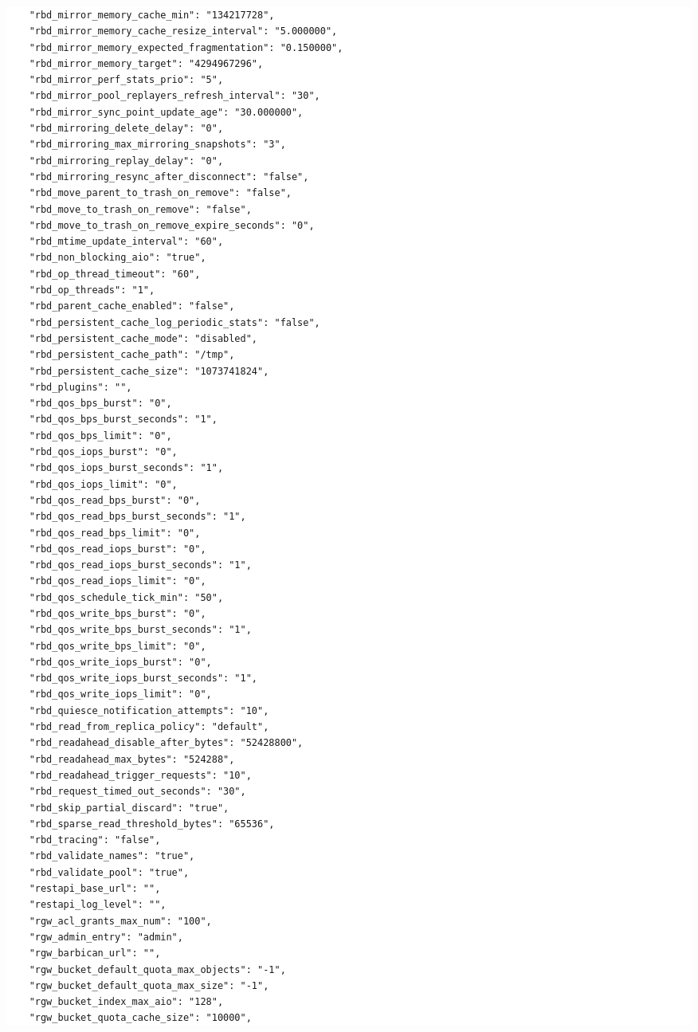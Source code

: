 ```
    "rbd_mirror_memory_cache_min": "134217728",
    "rbd_mirror_memory_cache_resize_interval": "5.000000",
    "rbd_mirror_memory_expected_fragmentation": "0.150000",
    "rbd_mirror_memory_target": "4294967296",
    "rbd_mirror_perf_stats_prio": "5",
    "rbd_mirror_pool_replayers_refresh_interval": "30",
    "rbd_mirror_sync_point_update_age": "30.000000",
    "rbd_mirroring_delete_delay": "0",
    "rbd_mirroring_max_mirroring_snapshots": "3",
    "rbd_mirroring_replay_delay": "0",
    "rbd_mirroring_resync_after_disconnect": "false",
    "rbd_move_parent_to_trash_on_remove": "false",
    "rbd_move_to_trash_on_remove": "false",
    "rbd_move_to_trash_on_remove_expire_seconds": "0",
    "rbd_mtime_update_interval": "60",
    "rbd_non_blocking_aio": "true",
    "rbd_op_thread_timeout": "60",
    "rbd_op_threads": "1",
    "rbd_parent_cache_enabled": "false",
    "rbd_persistent_cache_log_periodic_stats": "false",
    "rbd_persistent_cache_mode": "disabled",
    "rbd_persistent_cache_path": "/tmp",
    "rbd_persistent_cache_size": "1073741824",
    "rbd_plugins": "",
    "rbd_qos_bps_burst": "0",
    "rbd_qos_bps_burst_seconds": "1",
    "rbd_qos_bps_limit": "0",
    "rbd_qos_iops_burst": "0",
    "rbd_qos_iops_burst_seconds": "1",
    "rbd_qos_iops_limit": "0",
    "rbd_qos_read_bps_burst": "0",
    "rbd_qos_read_bps_burst_seconds": "1",
    "rbd_qos_read_bps_limit": "0",
    "rbd_qos_read_iops_burst": "0",
    "rbd_qos_read_iops_burst_seconds": "1",
    "rbd_qos_read_iops_limit": "0",
    "rbd_qos_schedule_tick_min": "50",
    "rbd_qos_write_bps_burst": "0",
    "rbd_qos_write_bps_burst_seconds": "1",
    "rbd_qos_write_bps_limit": "0",
    "rbd_qos_write_iops_burst": "0",
    "rbd_qos_write_iops_burst_seconds": "1",
    "rbd_qos_write_iops_limit": "0",
    "rbd_quiesce_notification_attempts": "10",
    "rbd_read_from_replica_policy": "default",
    "rbd_readahead_disable_after_bytes": "52428800",
    "rbd_readahead_max_bytes": "524288",
    "rbd_readahead_trigger_requests": "10",
    "rbd_request_timed_out_seconds": "30",
    "rbd_skip_partial_discard": "true",
    "rbd_sparse_read_threshold_bytes": "65536",
    "rbd_tracing": "false",
    "rbd_validate_names": "true",
    "rbd_validate_pool": "true",
    "restapi_base_url": "",
    "restapi_log_level": "",
    "rgw_acl_grants_max_num": "100",
    "rgw_admin_entry": "admin",
    "rgw_barbican_url": "",
    "rgw_bucket_default_quota_max_objects": "-1",
    "rgw_bucket_default_quota_max_size": "-1",
    "rgw_bucket_index_max_aio": "128",
    "rgw_bucket_quota_cache_size": "10000",
```